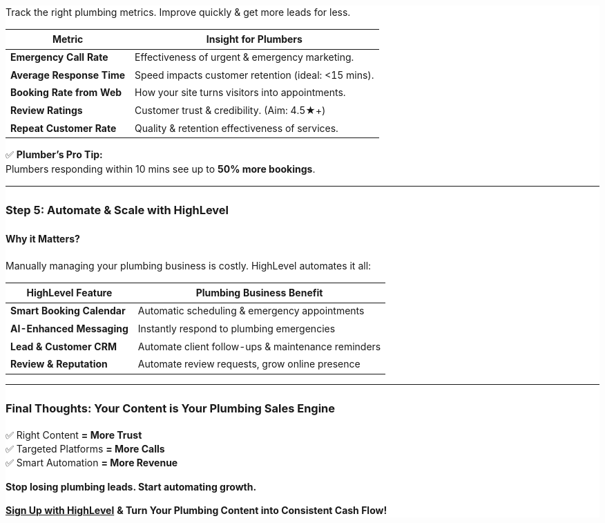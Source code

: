 Track the right plumbing metrics. Improve quickly & get more leads for less.

  
| Metric                    | Insight for Plumbers                                |
| ------------------------- | --------------------------------------------------- |
| **Emergency Call Rate**   | Effectiveness of urgent & emergency marketing.      |
| **Average Response Time** | Speed impacts customer retention (ideal: <15 mins). |
| **Booking Rate from Web** | How your site turns visitors into appointments.     |
| **Review Ratings**        | Customer trust & credibility. (Aim: 4.5★+)          |
| **Repeat Customer Rate**  | Quality & retention effectiveness of services.      |

  
✅ **Plumber’s Pro Tip:**  
Plumbers responding within 10 mins see up to **50% more bookings**.

---

### **Step 5: Automate & Scale with HighLevel**

#### **Why it Matters?**

Manually managing your plumbing business is costly. HighLevel automates it all:

  
| HighLevel Feature          | Plumbing Business Benefit                          |
| -------------------------- | -------------------------------------------------- |
| **Smart Booking Calendar** | Automatic scheduling & emergency appointments      |
| **AI-Enhanced Messaging**  | Instantly respond to plumbing emergencies          |
| **Lead & Customer CRM**    | Automate client follow-ups & maintenance reminders |
| **Review & Reputation**    | Automate review requests, grow online presence     |

---

### **Final Thoughts: Your Content is Your Plumbing Sales Engine**

✅ Right Content **\= More Trust**  
✅ Targeted Platforms **\= More Calls**  
✅ Smart Automation **\= More Revenue**

  
**Stop losing plumbing leads. Start automating growth.**

**[Sign Up with HighLevel](https://www.gohighlevel.com/988775b9?utm%5Fsource=SEO&utm%5Fmedium=Organic&utm%5Fcampaign=Home+Services&utm%5Fterm=Plumbing&utm%5Fcontent=Playbook)** **& Turn Your Plumbing Content into Consistent Cash Flow!**
  
  